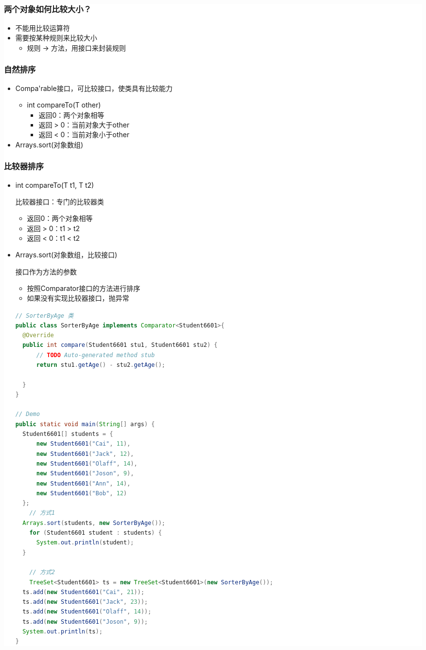 ### 两个对象如何比较大小？

+ 不能用比较运算符
+ 需要按某种规则来比较大小
  + 规则 -> 方法，用接口来封装规则

### 自然排序

+ Compa'rable<T>接口，可比较接口，使类具有比较能力
  + int compareTo(T other)
    + 返回0：两个对象相等
    + 返回 > 0：当前对象大于other
    + 返回 < 0：当前对象小于other
+ Arrays.sort(对象数组)

### 比较器排序

+ int compareTo(T t1, T t2)

  比较器接口：专门的比较器类

  + 返回0：两个对象相等
  + 返回 > 0：t1 > t2
  + 返回 < 0：t1 < t2

+ Arrays.sort(对象数组，比较接口)

  接口作为方法的参数

  + 按照Comparator<T>接口的方法进行排序
  + 如果没有实现比较器接口，抛异常

  ``` java
  // SorterByAge 类
  public class SorterByAge implements Comparator<Student6601>{
  	@Override
  	public int compare(Student6601 stu1, Student6601 stu2) {
  		// TODO Auto-generated method stub
  		return stu1.getAge() - stu2.getAge();
  
  	}
  }
  
  // Demo
  public static void main(String[] args) { 
  	Student6601[] students = {
  		new Student6601("Cai", 11),
  		new Student6601("Jack", 12),
  		new Student6601("Olaff", 14),
  		new Student6601("Joson", 9),
  		new Student6601("Ann", 14),
  		new Student6601("Bob", 12)
  	};
      // 方式1
  	Arrays.sort(students, new SorterByAge());
      for (Student6601 student : students) {
  		System.out.println(student);
  	}
      
      // 方式2
      TreeSet<Student6601> ts = new TreeSet<Student6601>(new SorterByAge());
  	ts.add(new Student6601("Cai", 21));
  	ts.add(new Student6601("Jack", 23));
  	ts.add(new Student6601("Olaff", 14));
  	ts.add(new Student6601("Joson", 9));
  	System.out.println(ts);
  }
  ```